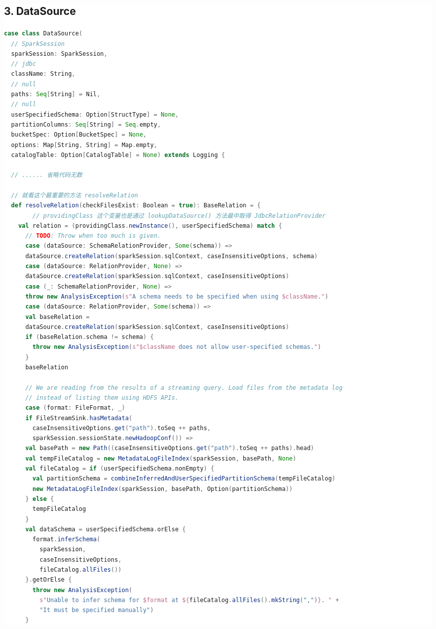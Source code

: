 

## 3. DataSource

```scala
case class DataSource(
  // SparkSession
  sparkSession: SparkSession,
  // jdbc 
  className: String,
  // null
  paths: Seq[String] = Nil,
  // null
  userSpecifiedSchema: Option[StructType] = None,
  partitionColumns: Seq[String] = Seq.empty,
  bucketSpec: Option[BucketSpec] = None,
  options: Map[String, String] = Map.empty,
  catalogTable: Option[CatalogTable] = None) extends Logging {

  // ...... 省略代码无数

  // 就看这个最重要的方法 resolveRelation 
  def resolveRelation(checkFilesExist: Boolean = true): BaseRelation = {	
		// providingClass 这个变量也是通过 lookupDataSource() 方法最中取得 JdbcRelationProvider
    val relation = (providingClass.newInstance(), userSpecifiedSchema) match {
      // TODO: Throw when too much is given.
      case (dataSource: SchemaRelationProvider, Some(schema)) =>
      dataSource.createRelation(sparkSession.sqlContext, caseInsensitiveOptions, schema)
      case (dataSource: RelationProvider, None) =>
      dataSource.createRelation(sparkSession.sqlContext, caseInsensitiveOptions)
      case (_: SchemaRelationProvider, None) =>
      throw new AnalysisException(s"A schema needs to be specified when using $className.")
      case (dataSource: RelationProvider, Some(schema)) =>
      val baseRelation =
      dataSource.createRelation(sparkSession.sqlContext, caseInsensitiveOptions)
      if (baseRelation.schema != schema) {
        throw new AnalysisException(s"$className does not allow user-specified schemas.")
      }
      baseRelation

      // We are reading from the results of a streaming query. Load files from the metadata log
      // instead of listing them using HDFS APIs.
      case (format: FileFormat, _)
      if FileStreamSink.hasMetadata(
        caseInsensitiveOptions.get("path").toSeq ++ paths,
        sparkSession.sessionState.newHadoopConf()) =>
      val basePath = new Path((caseInsensitiveOptions.get("path").toSeq ++ paths).head)
      val tempFileCatalog = new MetadataLogFileIndex(sparkSession, basePath, None)
      val fileCatalog = if (userSpecifiedSchema.nonEmpty) {
        val partitionSchema = combineInferredAndUserSpecifiedPartitionSchema(tempFileCatalog)
        new MetadataLogFileIndex(sparkSession, basePath, Option(partitionSchema))
      } else {
        tempFileCatalog
      }
      val dataSchema = userSpecifiedSchema.orElse {
        format.inferSchema(
          sparkSession,
          caseInsensitiveOptions,
          fileCatalog.allFiles())
      }.getOrElse {
        throw new AnalysisException(
          s"Unable to infer schema for $format at ${fileCatalog.allFiles().mkString(",")}. " +
          "It must be specified manually")
      }
```